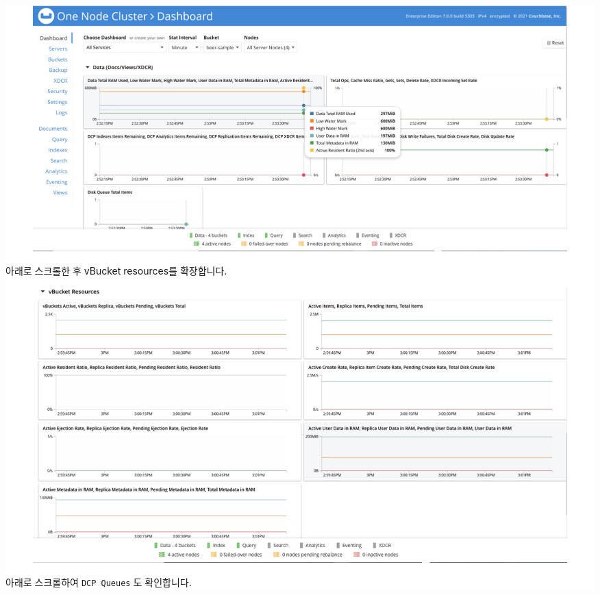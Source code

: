<figure><img src="../.gitbook/assets/image (75).png" alt=""><figcaption></figcaption></figure>



아래로 스크롤한 후 vBucket resources를 확장합니다.

<figure><img src="../.gitbook/assets/image (76).png" alt=""><figcaption></figcaption></figure>



아래로 스크롤하여 `DCP Queues` 도 확인합니다.
